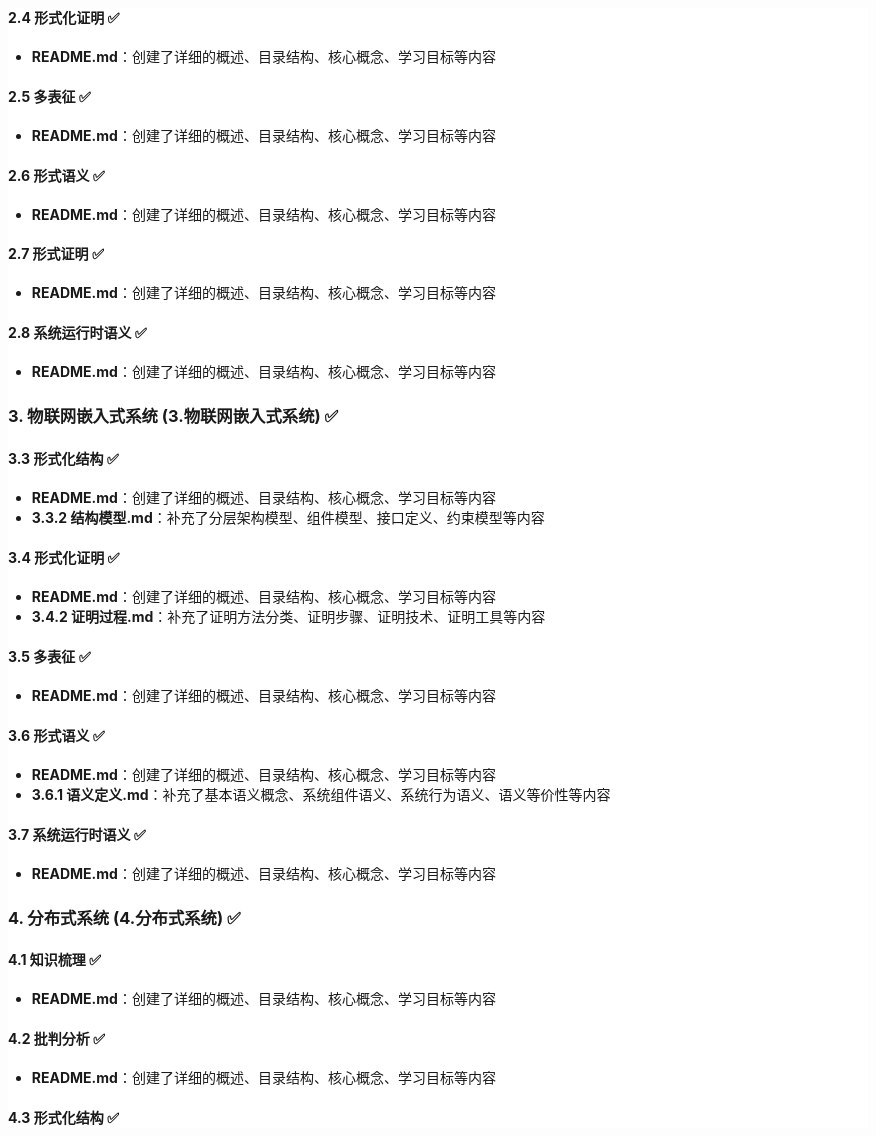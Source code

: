 #### 2.4 形式化证明 ✅

- **README.md**：创建了详细的概述、目录结构、核心概念、学习目标等内容

#### 2.5 多表征 ✅

- **README.md**：创建了详细的概述、目录结构、核心概念、学习目标等内容

#### 2.6 形式语义 ✅

- **README.md**：创建了详细的概述、目录结构、核心概念、学习目标等内容

#### 2.7 形式证明 ✅

- **README.md**：创建了详细的概述、目录结构、核心概念、学习目标等内容

#### 2.8 系统运行时语义 ✅

- **README.md**：创建了详细的概述、目录结构、核心概念、学习目标等内容

### 3. 物联网嵌入式系统 (3.物联网嵌入式系统) ✅

#### 3.3 形式化结构 ✅

- **README.md**：创建了详细的概述、目录结构、核心概念、学习目标等内容
- **3.3.2 结构模型.md**：补充了分层架构模型、组件模型、接口定义、约束模型等内容

#### 3.4 形式化证明 ✅

- **README.md**：创建了详细的概述、目录结构、核心概念、学习目标等内容
- **3.4.2 证明过程.md**：补充了证明方法分类、证明步骤、证明技术、证明工具等内容

#### 3.5 多表征 ✅

- **README.md**：创建了详细的概述、目录结构、核心概念、学习目标等内容

#### 3.6 形式语义 ✅

- **README.md**：创建了详细的概述、目录结构、核心概念、学习目标等内容
- **3.6.1 语义定义.md**：补充了基本语义概念、系统组件语义、系统行为语义、语义等价性等内容

#### 3.7 系统运行时语义 ✅

- **README.md**：创建了详细的概述、目录结构、核心概念、学习目标等内容

### 4. 分布式系统 (4.分布式系统) ✅

#### 4.1 知识梳理 ✅

- **README.md**：创建了详细的概述、目录结构、核心概念、学习目标等内容

#### 4.2 批判分析 ✅

- **README.md**：创建了详细的概述、目录结构、核心概念、学习目标等内容

#### 4.3 形式化结构 ✅
